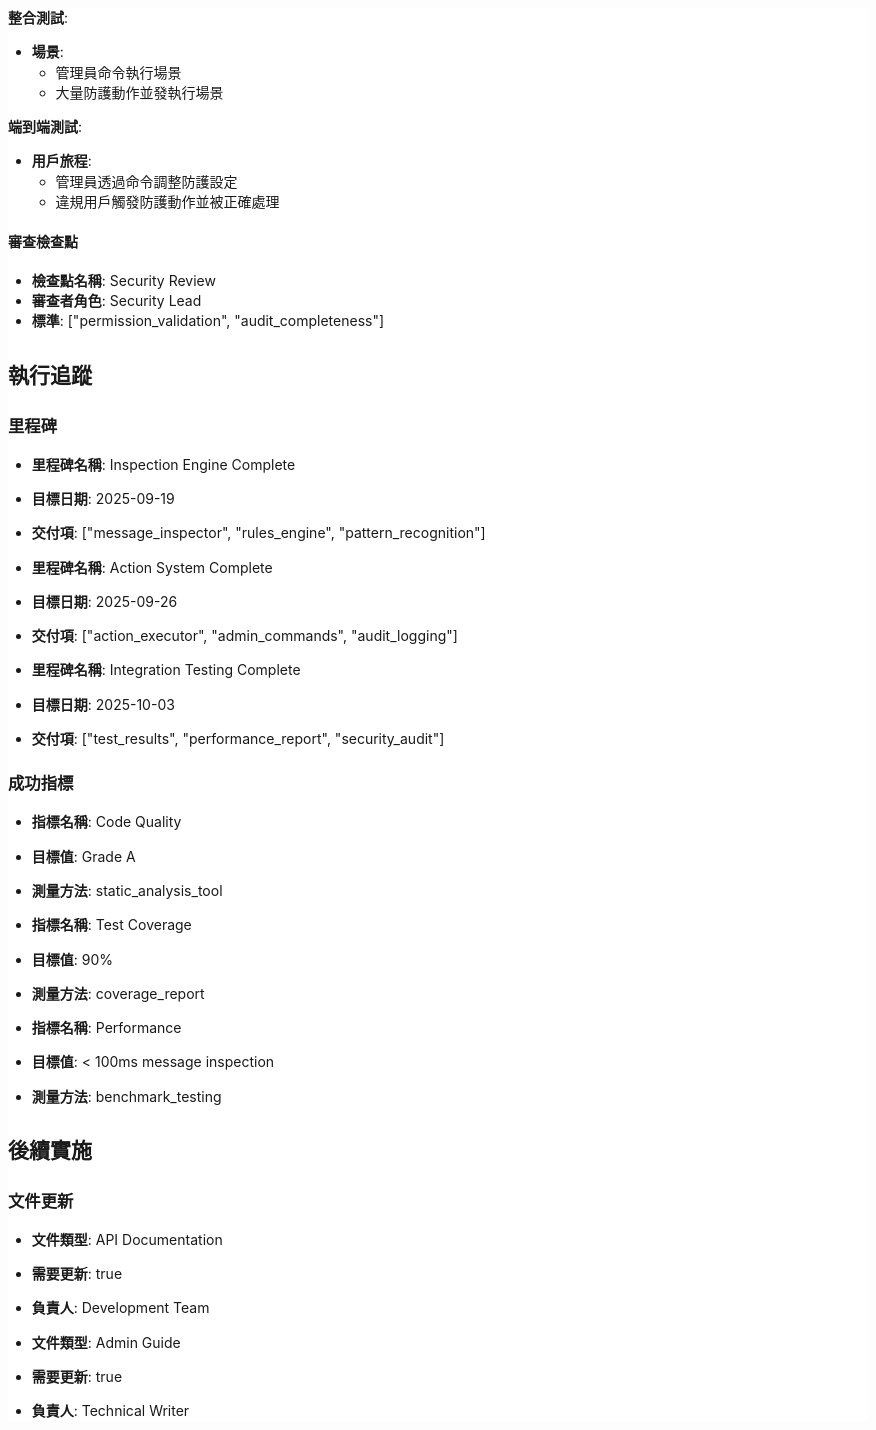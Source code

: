 **整合測試**:
- **場景**:
  - 管理員命令執行場景
  - 大量防護動作並發執行場景

**端到端測試**:  
- **用戶旅程**:
  - 管理員透過命令調整防護設定
  - 違規用戶觸發防護動作並被正確處理

#### 審查檢查點
- **檢查點名稱**: Security Review
- **審查者角色**: Security Lead
- **標準**: ["permission_validation", "audit_completeness"]

## 執行追蹤

### 里程碑

- **里程碑名稱**: Inspection Engine Complete
- **目標日期**: 2025-09-19  
- **交付項**: ["message_inspector", "rules_engine", "pattern_recognition"]

- **里程碑名稱**: Action System Complete  
- **目標日期**: 2025-09-26
- **交付項**: ["action_executor", "admin_commands", "audit_logging"]

- **里程碑名稱**: Integration Testing Complete
- **目標日期**: 2025-10-03
- **交付項**: ["test_results", "performance_report", "security_audit"]

### 成功指標

- **指標名稱**: Code Quality
- **目標值**: Grade A
- **測量方法**: static_analysis_tool

- **指標名稱**: Test Coverage  
- **目標值**: 90%
- **測量方法**: coverage_report

- **指標名稱**: Performance
- **目標值**: < 100ms message inspection
- **測量方法**: benchmark_testing

## 後續實施

### 文件更新
- **文件類型**: API Documentation
- **需要更新**: true  
- **負責人**: Development Team

- **文件類型**: Admin Guide
- **需要更新**: true
- **負責人**: Technical Writer  
